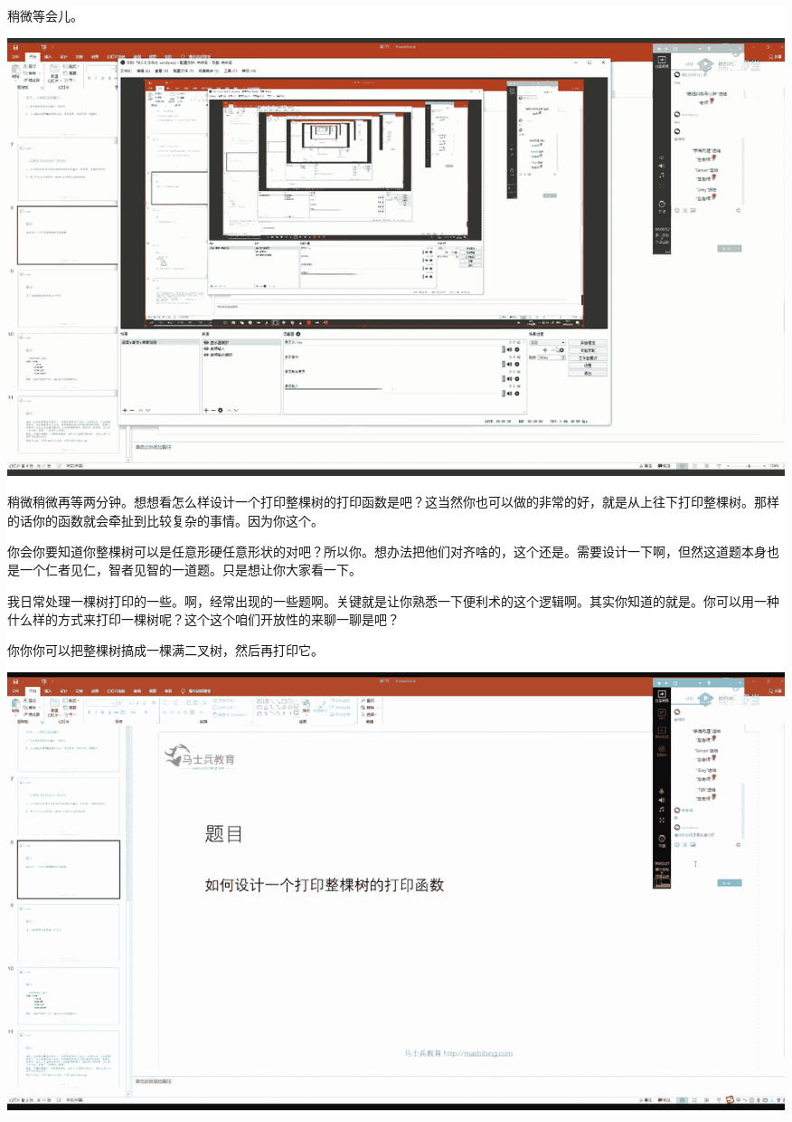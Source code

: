 稍微等会儿。

![](img/fe45adbd0ff6f906302ef9b4ad03063c_4.png)

稍微稍微再等两分钟。想想看怎么样设计一个打印整棵树的打印函数是吧？这当然你也可以做的非常的好，就是从上往下打印整棵树。那样的话你的函数就会牵扯到比较复杂的事情。因为你这个。

你会你要知道你整棵树可以是任意形硬任意形状的对吧？所以你。想办法把他们对齐啥的，这个还是。需要设计一下啊，但然这道题本身也是一个仁者见仁，智者见智的一道题。只是想让你大家看一下。

我日常处理一棵树打印的一些。啊，经常出现的一些题啊。关键就是让你熟悉一下便利术的这个逻辑啊。其实你知道的就是。你可以用一种什么样的方式来打印一棵树呢？这个这个咱们开放性的来聊一聊是吧？

你你你可以把整棵树搞成一棵满二叉树，然后再打印它。

![](img/fe45adbd0ff6f906302ef9b4ad03063c_6.png)
